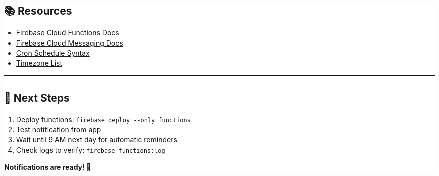 
## 📚 **Resources**

- [Firebase Cloud Functions Docs](https://firebase.google.com/docs/functions)
- [Firebase Cloud Messaging Docs](https://firebase.google.com/docs/cloud-messaging)
- [Cron Schedule Syntax](https://crontab.guru/)
- [Timezone List](https://en.wikipedia.org/wiki/List_of_tz_database_time_zones)

---

## 🎯 **Next Steps**

1. Deploy functions: `firebase deploy --only functions`
2. Test notification from app
3. Wait until 9 AM next day for automatic reminders
4. Check logs to verify: `firebase functions:log`

**Notifications are ready! 🎉**

